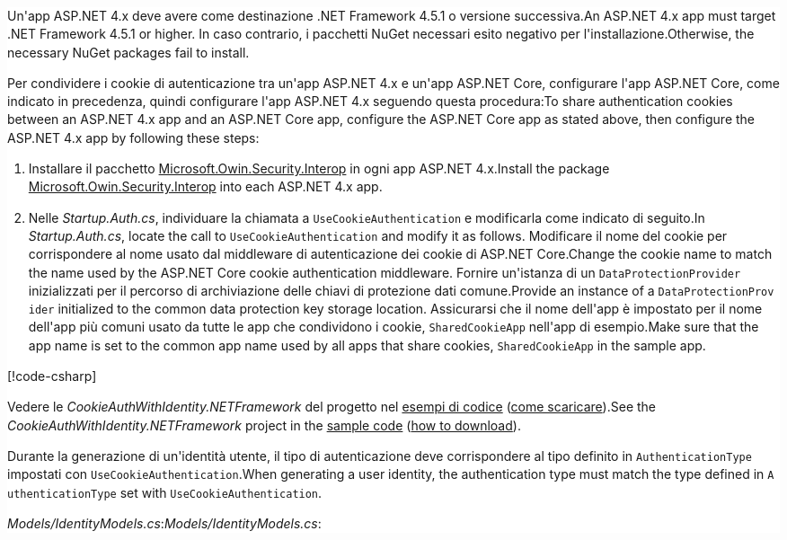 <span data-ttu-id="f12d4-169">Un'app ASP.NET 4.x deve avere come destinazione .NET Framework 4.5.1 o versione successiva.</span><span class="sxs-lookup"><span data-stu-id="f12d4-169">An ASP.NET 4.x app must target .NET Framework 4.5.1 or higher.</span></span> <span data-ttu-id="f12d4-170">In caso contrario, i pacchetti NuGet necessari esito negativo per l'installazione.</span><span class="sxs-lookup"><span data-stu-id="f12d4-170">Otherwise, the necessary NuGet packages fail to install.</span></span>

<span data-ttu-id="f12d4-171">Per condividere i cookie di autenticazione tra un'app ASP.NET 4.x e un'app ASP.NET Core, configurare l'app ASP.NET Core, come indicato in precedenza, quindi configurare l'app ASP.NET 4.x seguendo questa procedura:</span><span class="sxs-lookup"><span data-stu-id="f12d4-171">To share authentication cookies between an ASP.NET 4.x app and an ASP.NET Core app, configure the ASP.NET Core app as stated above, then configure the ASP.NET 4.x app by following these steps:</span></span>

1. <span data-ttu-id="f12d4-172">Installare il pacchetto [Microsoft.Owin.Security.Interop](https://www.nuget.org/packages/Microsoft.Owin.Security.Interop/) in ogni app ASP.NET 4.x.</span><span class="sxs-lookup"><span data-stu-id="f12d4-172">Install the package [Microsoft.Owin.Security.Interop](https://www.nuget.org/packages/Microsoft.Owin.Security.Interop/) into each ASP.NET 4.x app.</span></span>

2. <span data-ttu-id="f12d4-173">Nelle *Startup.Auth.cs*, individuare la chiamata a `UseCookieAuthentication` e modificarla come indicato di seguito.</span><span class="sxs-lookup"><span data-stu-id="f12d4-173">In *Startup.Auth.cs*, locate the call to `UseCookieAuthentication` and modify it as follows.</span></span> <span data-ttu-id="f12d4-174">Modificare il nome del cookie per corrispondere al nome usato dal middleware di autenticazione dei cookie di ASP.NET Core.</span><span class="sxs-lookup"><span data-stu-id="f12d4-174">Change the cookie name to match the name used by the ASP.NET Core cookie authentication middleware.</span></span> <span data-ttu-id="f12d4-175">Fornire un'istanza di un `DataProtectionProvider` inizializzati per il percorso di archiviazione delle chiavi di protezione dati comune.</span><span class="sxs-lookup"><span data-stu-id="f12d4-175">Provide an instance of a `DataProtectionProvider` initialized to the common data protection key storage location.</span></span> <span data-ttu-id="f12d4-176">Assicurarsi che il nome dell'app è impostato per il nome dell'app più comuni usato da tutte le app che condividono i cookie, `SharedCookieApp` nell'app di esempio.</span><span class="sxs-lookup"><span data-stu-id="f12d4-176">Make sure that the app name is set to the common app name used by all apps that share cookies, `SharedCookieApp` in the sample app.</span></span>

[!code-csharp[](cookie-sharing/sample/CookieAuthWithIdentity.NETFramework/CookieAuthWithIdentity.NETFramework/App_Start/Startup.Auth.cs?name=snippet1)]

<span data-ttu-id="f12d4-177">Vedere le *CookieAuthWithIdentity.NETFramework* del progetto nel [esempi di codice](https://github.com/aspnet/Docs/tree/master/aspnetcore/security/cookie-sharing/sample/) ([come scaricare](xref:tutorials/index#how-to-download-a-sample)).</span><span class="sxs-lookup"><span data-stu-id="f12d4-177">See the *CookieAuthWithIdentity.NETFramework* project in the [sample code](https://github.com/aspnet/Docs/tree/master/aspnetcore/security/cookie-sharing/sample/) ([how to download](xref:tutorials/index#how-to-download-a-sample)).</span></span>

<span data-ttu-id="f12d4-178">Durante la generazione di un'identità utente, il tipo di autenticazione deve corrispondere al tipo definito in `AuthenticationType` impostati con `UseCookieAuthentication`.</span><span class="sxs-lookup"><span data-stu-id="f12d4-178">When generating a user identity, the authentication type must match the type defined in `AuthenticationType` set with `UseCookieAuthentication`.</span></span>

<span data-ttu-id="f12d4-179">*Models/IdentityModels.cs*:</span><span class="sxs-lookup"><span data-stu-id="f12d4-179">*Models/IdentityModels.cs*:</span></span>
